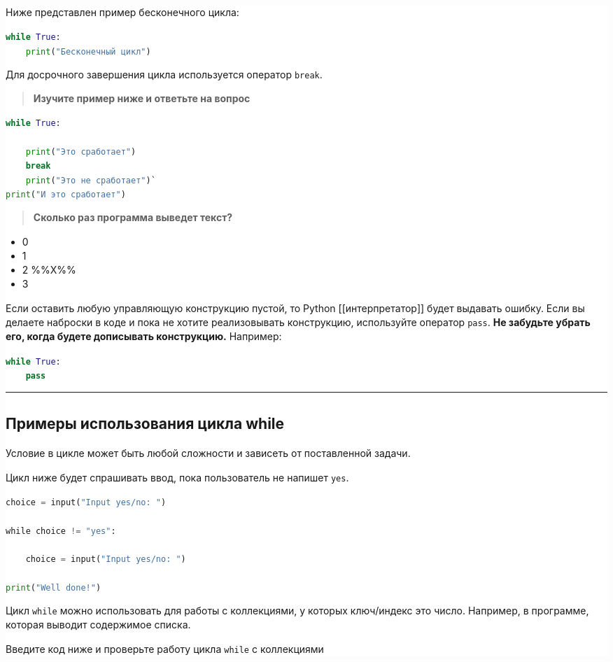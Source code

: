 Ниже представлен пример бесконечного цикла:

```python
while True:
	print("Бесконечный цикл")
```

Для досрочного завершения цикла используется оператор `break`.

> **Изучите пример ниже и ответьте на вопрос**

```python
while True:

	print("Это сработает")
	break
	print("Это не сработает")`
print("И это сработает")
```

> **Сколько раз программа выведет текст?**

- 0
- 1
- 2 %%X%%
- 3


Если оставить любую управляющую конструкцию пустой, то Python [[интерпретатор]] будет выдавать ошибку. Если вы делаете наброски в коде и пока не хотите реализовывать конструкцию, используйте оператор `pass`. **Не забудьте убрать его, когда будете дописывать конструкцию.** Например:

```PYTHON
while True:
	pass
```

---
## Примеры использования цикла while

Условие в цикле может быть любой сложности и зависеть от поставленной задачи.

Цикл ниже будет спрашивать ввод, пока пользователь не напишет `yes`.

```PYTHON
choice = input("Input yes/no: ")

while choice != "yes":

	choice = input("Input yes/no: ")

print("Well done!")
```

Цикл `while` можно использовать для работы с коллекциями, у которых ключ/индекс это число. Например, в программе, которая выводит содержимое списка.

Введите код ниже и проверьте работу цикла `while` с коллекциями
